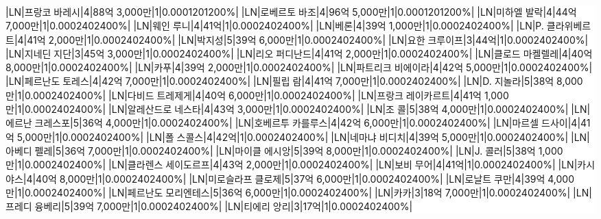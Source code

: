 |LN|프랑코 바레시|4|88억 3,000만|1|0.0001201200%|
|LN|로베르토 바조|4|96억 5,000만|1|0.0001201200%|
|LN|미하엘 발락|4|44억 7,000만|1|0.0002402400%|
|LN|웨인 루니|4|41억|1|0.0002402400%|
|LN|베론|4|39억 1,000만|1|0.0002402400%|
|LN|P. 클라위베르트|4|41억 2,000만|1|0.0002402400%|
|LN|박지성|5|39억 6,000만|1|0.0002402400%|
|LN|요한 크루이프|3|44억|1|0.0002402400%|
|LN|지네딘 지단|3|45억 3,000만|1|0.0002402400%|
|LN|리오 퍼디난드|4|41억 2,000만|1|0.0002402400%|
|LN|클로드 마켈렐레|4|40억 8,000만|1|0.0002402400%|
|LN|카푸|4|39억 2,000만|1|0.0002402400%|
|LN|파트리크 비에이라|4|42억 5,000만|1|0.0002402400%|
|LN|페르난도 토레스|4|42억 7,000만|1|0.0002402400%|
|LN|필립 람|4|41억 7,000만|1|0.0002402400%|
|LN|D. 지놀라|5|38억 8,000만|1|0.0002402400%|
|LN|다비드 트레제게|4|40억 6,000만|1|0.0002402400%|
|LN|프랑크 레이카르트|4|41억 1,000만|1|0.0002402400%|
|LN|알레산드로 네스타|4|43억 3,000만|1|0.0002402400%|
|LN|조 콜|5|38억 4,000만|1|0.0002402400%|
|LN|에르난 크레스포|5|36억 4,000만|1|0.0002402400%|
|LN|호베르투 카를루스|4|42억 6,000만|1|0.0002402400%|
|LN|마르셀 드사이|4|41억 5,000만|1|0.0002402400%|
|LN|폴 스콜스|4|42억|1|0.0002402400%|
|LN|네마냐 비디치|4|39억 5,000만|1|0.0002402400%|
|LN|아베디 펠레|5|36억 7,000만|1|0.0002402400%|
|LN|마이클 에시앙|5|39억 8,000만|1|0.0002402400%|
|LN|J. 콜러|5|38억 1,000만|1|0.0002402400%|
|LN|클라렌스 세이도르프|4|43억 2,000만|1|0.0002402400%|
|LN|보비 무어|4|41억|1|0.0002402400%|
|LN|카시야스|4|40억 8,000만|1|0.0002402400%|
|LN|미로슬라프 클로제|5|37억 6,000만|1|0.0002402400%|
|LN|로날트 쿠만|4|39억 4,000만|1|0.0002402400%|
|LN|페르난도 모리엔테스|5|36억 6,000만|1|0.0002402400%|
|LN|카카|3|18억 7,000만|1|0.0002402400%|
|LN|프레디 융베리|5|39억 7,000만|1|0.0002402400%|
|LN|티에리 앙리|3|17억|1|0.0002402400%|